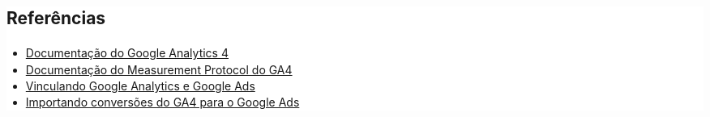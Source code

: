 
## Referências

- [Documentação do Google Analytics 4](https://developers.google.com/analytics/devguides/collection/ga4)
- [Documentação do Measurement Protocol do GA4](https://developers.google.com/analytics/devguides/collection/protocol/ga4)
- [Vinculando Google Analytics e Google Ads](https://support.google.com/analytics/answer/10269537)
- [Importando conversões do GA4 para o Google Ads](https://support.google.com/google-ads/answer/9744275) 